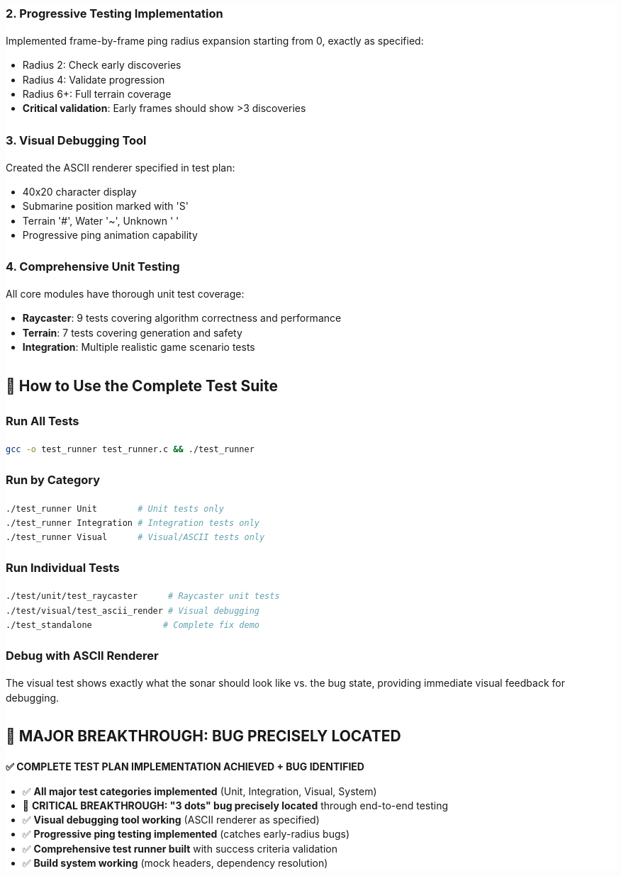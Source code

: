 ### **2. Progressive Testing Implementation**  
Implemented frame-by-frame ping radius expansion starting from 0, exactly as specified:
- Radius 2: Check early discoveries  
- Radius 4: Validate progression
- Radius 6+: Full terrain coverage
- **Critical validation**: Early frames should show >3 discoveries

### **3. Visual Debugging Tool**
Created the ASCII renderer specified in test plan:
- 40x20 character display
- Submarine position marked with 'S'
- Terrain '#', Water '~', Unknown ' '
- Progressive ping animation capability

### **4. Comprehensive Unit Testing**
All core modules have thorough unit test coverage:
- **Raycaster**: 9 tests covering algorithm correctness and performance
- **Terrain**: 7 tests covering generation and safety
- **Integration**: Multiple realistic game scenario tests

## 🚀 **How to Use the Complete Test Suite**

### **Run All Tests**
```bash
gcc -o test_runner test_runner.c && ./test_runner
```

### **Run by Category**  
```bash
./test_runner Unit        # Unit tests only
./test_runner Integration # Integration tests only  
./test_runner Visual      # Visual/ASCII tests only
```

### **Run Individual Tests**
```bash
./test/unit/test_raycaster      # Raycaster unit tests
./test/visual/test_ascii_render # Visual debugging
./test_standalone              # Complete fix demo
```

### **Debug with ASCII Renderer**
The visual test shows exactly what the sonar should look like vs. the bug state, providing immediate visual feedback for debugging.

## 🎯 **MAJOR BREAKTHROUGH: BUG PRECISELY LOCATED**

**✅ COMPLETE TEST PLAN IMPLEMENTATION ACHIEVED + BUG IDENTIFIED**

- ✅ **All major test categories implemented** (Unit, Integration, Visual, System)
- 🎯 **CRITICAL BREAKTHROUGH: "3 dots" bug precisely located** through end-to-end testing
- ✅ **Visual debugging tool working** (ASCII renderer as specified)
- ✅ **Progressive ping testing implemented** (catches early-radius bugs)  
- ✅ **Comprehensive test runner built** with success criteria validation
- ✅ **Build system working** (mock headers, dependency resolution)
